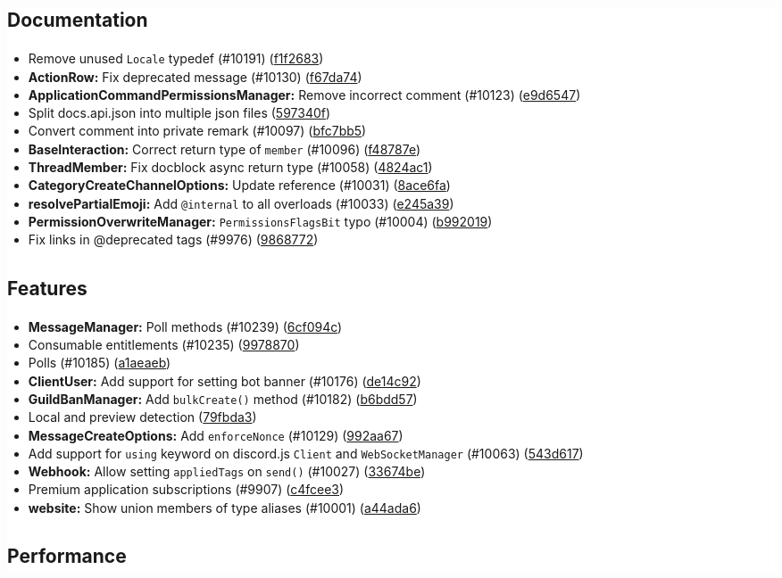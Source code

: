 ## Documentation

- Remove unused `Locale` typedef (#10191) ([f1f2683](https://github.com/discordjs/discord.js/commit/f1f2683dc7179a84f9efe0217381fe0a9f61283e))
- **ActionRow:** Fix deprecated message (#10130) ([f67da74](https://github.com/discordjs/discord.js/commit/f67da74a5aca929aa71d5b1ff040cef17eda7c62))
- **ApplicationCommandPermissionsManager:** Remove incorrect comment (#10123) ([e9d6547](https://github.com/discordjs/discord.js/commit/e9d654772d1edb55e3aed69e7778e84c204b38e7))
- Split docs.api.json into multiple json files ([597340f](https://github.com/discordjs/discord.js/commit/597340f288437c35da8c703d9b621274de60d880))
- Convert comment into private remark (#10097) ([bfc7bb5](https://github.com/discordjs/discord.js/commit/bfc7bb55641c60d4d67e57c27c9d1e63b6f30c9b))
- **BaseInteraction:** Correct return type of `member` (#10096) ([f48787e](https://github.com/discordjs/discord.js/commit/f48787eef183ff3ae24cf353c191f3c672c8de73))
- **ThreadMember:** Fix docblock async return type (#10058) ([4824ac1](https://github.com/discordjs/discord.js/commit/4824ac154d89e5168754d46c5a55f3493c5ae14f))
- **CategoryCreateChannelOptions:** Update reference (#10031) ([8ace6fa](https://github.com/discordjs/discord.js/commit/8ace6face82315d7e6453f49ca121663e36bcb1e))
- **resolvePartialEmoji:** Add `@internal` to all overloads (#10033) ([e245a39](https://github.com/discordjs/discord.js/commit/e245a390e7b8c665e5dcd1dbfeb0265af91db4e7))
- **PermissionOverwriteManager:** `PermissionsFlagsBit` typo (#10004) ([b992019](https://github.com/discordjs/discord.js/commit/b992019a78d4e35024fe9bb5536ec352672a2de9))
- Fix links in @deprecated tags (#9976) ([9868772](https://github.com/discordjs/discord.js/commit/9868772b6418d521650c3690dd5f5172e2a36d00))

## Features

- **MessageManager:** Poll methods (#10239) ([6cf094c](https://github.com/discordjs/discord.js/commit/6cf094c28214c24fd70045e848c48bfb33eaf47a))
- Consumable entitlements (#10235) ([9978870](https://github.com/discordjs/discord.js/commit/997887069a00b732e62ba7bdceed714e3ede1079))
- Polls (#10185) ([a1aeaeb](https://github.com/discordjs/discord.js/commit/a1aeaeb9d804b126dd525b6090c6f2ff9591cb9c))
- **ClientUser:** Add support for setting bot banner (#10176) ([de14c92](https://github.com/discordjs/discord.js/commit/de14c92c1158d3e5d7d87d29d2fe9d99eb407df5))
- **GuildBanManager:** Add `bulkCreate()` method (#10182) ([b6bdd57](https://github.com/discordjs/discord.js/commit/b6bdd578b9c26158ce5552993e649e92c52f1024))
- Local and preview detection ([79fbda3](https://github.com/discordjs/discord.js/commit/79fbda3aac6d4f0f8bfb193e797d09cbe331d315))
- **MessageCreateOptions:** Add `enforceNonce` (#10129) ([992aa67](https://github.com/discordjs/discord.js/commit/992aa67841720bedb41829076580f22bbbdfbab6))
- Add support for `using` keyword on discord.js `Client` and `WebSocketManager` (#10063) ([543d617](https://github.com/discordjs/discord.js/commit/543d61737e0709b9d88029d01156d48cfcaf3bcc))
- **Webhook:** Allow setting `appliedTags` on `send()` (#10027) ([33674be](https://github.com/discordjs/discord.js/commit/33674be85ef705e35307a66ffdfa232059386ca6))
- Premium application subscriptions (#9907) ([c4fcee3](https://github.com/discordjs/discord.js/commit/c4fcee3ef6021c440f162a5764d5d9465f06dc9b))
- **website:** Show union members of type aliases (#10001) ([a44ada6](https://github.com/discordjs/discord.js/commit/a44ada661f14504b56102e081b1c7108f4d9b06e))

## Performance
